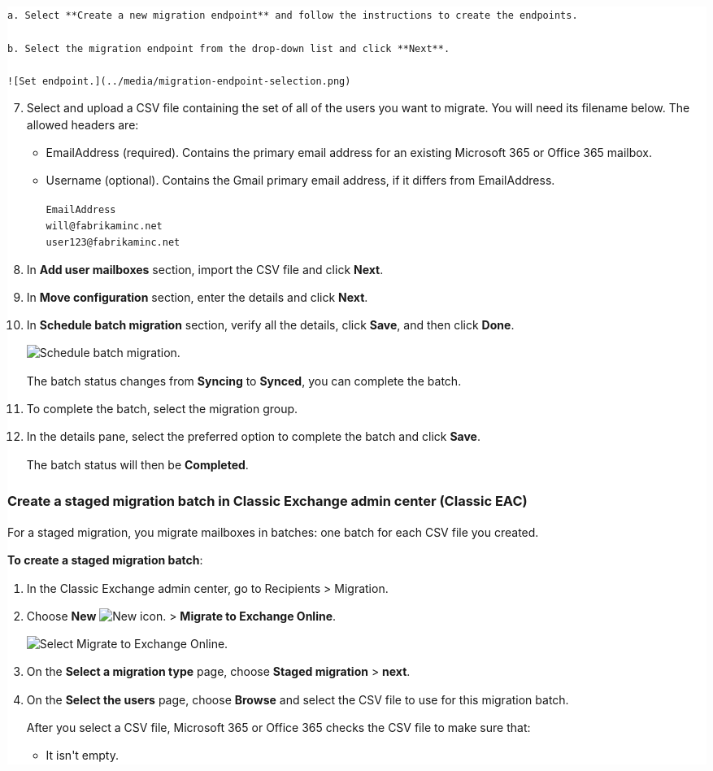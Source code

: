     a. Select **Create a new migration endpoint** and follow the instructions to create the endpoints.
    
    b. Select the migration endpoint from the drop-down list and click **Next**.
    
    ![Set endpoint.](../media/migration-endpoint-selection.png)
    
7. Select and upload a CSV file containing the set of all of the users you want to migrate. You will need its filename below. The allowed headers are:

    - EmailAddress (required). Contains the primary email address for an existing Microsoft 365 or Office 365 mailbox.

    - Username (optional). Contains the Gmail primary email address, if it differs from EmailAddress.

      ```CSV
      EmailAddress
      will@fabrikaminc.net
      user123@fabrikaminc.net
      ```
8. In **Add user mailboxes** section, import the CSV file and click **Next**.

9. In **Move configuration** section, enter the details and click **Next**.

10. In **Schedule batch migration** section, verify all the details, click **Save**, and then click **Done**.

    ![Schedule batch migration.](../media/schedule-batch1-migration.png)
    
    The batch status changes from **Syncing** to **Synced**, you can complete the batch. 
    
11. To complete the batch, select the migration group.

12. In the details pane, select the preferred option to complete the batch and click **Save**.

    The batch status will then be **Completed**.

### Create a staged migration batch in Classic Exchange admin center (Classic EAC)

For a staged migration, you migrate mailboxes in batches: one batch for each CSV file you created.

**To create a staged migration batch**:

1. In the Classic Exchange admin center, go to Recipients > Migration.

2. Choose **New** ![New icon.](../media/457cd93f-22c2-4571-9f83-1b129bcfb58e.gif) \> **Migrate to Exchange Online**.

   ![Select Migrate to Exchange Online.](../media/d5af665e-498d-4f18-8761-fc69897b389d.png)

3. On the **Select a migration type** page, choose **Staged migration** \> **next**.

4. On the **Select the users** page, choose **Browse** and select the CSV file to use for this migration batch.

   After you select a CSV file, Microsoft 365 or Office 365 checks the CSV file to make sure that:

   - It isn't empty.
